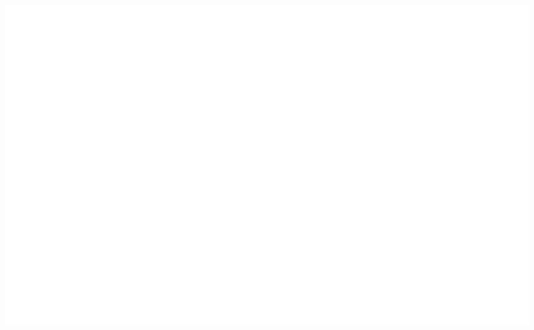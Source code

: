 <div>                            <div id="21a39231-e821-4157-95af-a9b0f5282389" class="plotly-graph-div" style="height:525px; width:100%;"></div>            <script type="text/javascript">                require(["plotly"], function(Plotly) {                    window.PLOTLYENV=window.PLOTLYENV || {};                                    if (document.getElementById("21a39231-e821-4157-95af-a9b0f5282389")) {                    Plotly.newPlot(                        "21a39231-e821-4157-95af-a9b0f5282389",                        [{"hovertemplate":"variable=SOC\u571f\u58e4\u6709\u673a\u78b3<br>year=%{x}<br>value=%{y}<extra></extra>","legendgroup":"SOC\u571f\u58e4\u6709\u673a\u78b3","line":{"color":"#636efa","dash":"solid"},"marker":{"symbol":"circle"},"mode":"lines","name":"SOC\u571f\u58e4\u6709\u673a\u78b3","orientation":"v","showlegend":true,"x":[0,2,4,6,8],"xaxis":"x","y":[-1.6146861156739747,-1.1678328624675274,0.6140594804093985,0.06640103515213454,1.0380934569424667],"yaxis":"y","type":"scatter"},{"hovertemplate":"variable=SIC\u571f\u58e4\u65e0\u673a\u78b3<br>year=%{x}<br>value=%{y}<extra></extra>","legendgroup":"SIC\u571f\u58e4\u65e0\u673a\u78b3","line":{"color":"#EF553B","dash":"solid"},"marker":{"symbol":"circle"},"mode":"lines","name":"SIC\u571f\u58e4\u65e0\u673a\u78b3","orientation":"v","showlegend":true,"x":[0,2,4,6,8],"xaxis":"x","y":[1.4459629804734293,0.21936755558885537,-0.7804121702902984,-0.6670043207875882,-1.4138129162654864],"yaxis":"y","type":"scatter"},{"hovertemplate":"variable=STC\u571f\u58e4\u5168\u78b3<br>year=%{x}<br>value=%{y}<extra></extra>","legendgroup":"STC\u571f\u58e4\u5168\u78b3","line":{"color":"#00cc96","dash":"solid"},"marker":{"symbol":"circle"},"mode":"lines","name":"STC\u571f\u58e4\u5168\u78b3","orientation":"v","showlegend":true,"x":[0,2,4,6,8],"xaxis":"x","y":[0.5255846309051495,-0.5662585593622044,-0.46385486093595596,-0.7173394286456973,-0.8923750146138641],"yaxis":"y","type":"scatter"},{"hovertemplate":"variable=\u5168\u6c2eN<br>year=%{x}<br>value=%{y}<extra></extra>","legendgroup":"\u5168\u6c2eN","line":{"color":"#ab63fa","dash":"solid"},"marker":{"symbol":"circle"},"mode":"lines","name":"\u5168\u6c2eN","orientation":"v","showlegend":true,"x":[0,2,4,6,8],"xaxis":"x","y":[-2.058147836872241,-0.7737125790887267,0.263030150719848,0.37402820013454874,1.277782833219558],"yaxis":"y","type":"scatter"},{"hovertemplate":"variable=\u571f\u58e4C/N\u6bd4<br>year=%{x}<br>value=%{y}<extra></extra>","legendgroup":"\u571f\u58e4C/N\u6bd4","line":{"color":"#FFA15A","dash":"solid"},"marker":{"symbol":"circle"},"mode":"lines","name":"\u571f\u58e4C/N\u6bd4","orientation":"v","showlegend":true,"x":[0,2,4,6,8],"xaxis":"x","y":[1.7846962857478543,0.14059341834385722,-0.4727033730561072,-0.7138052672631319,-1.3721895594260392],"yaxis":"y","type":"scatter"}],
